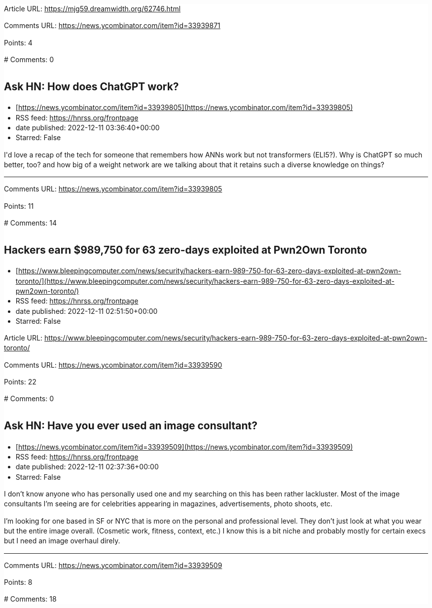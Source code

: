<p>Article URL: <a href="https://mjg59.dreamwidth.org/62746.html">https://mjg59.dreamwidth.org/62746.html</a></p>
<p>Comments URL: <a href="https://news.ycombinator.com/item?id=33939871">https://news.ycombinator.com/item?id=33939871</a></p>
<p>Points: 4</p>
<p># Comments: 0</p>

## Ask HN: How does ChatGPT work?
 - [https://news.ycombinator.com/item?id=33939805](https://news.ycombinator.com/item?id=33939805)
 - RSS feed: https://hnrss.org/frontpage
 - date published: 2022-12-11 03:36:40+00:00
 - Starred: False

<p>I'd love a recap of the tech for someone that remembers how ANNs work but not transformers (ELI5?). Why is ChatGPT so much better, too? and how big of a weight network are we talking about that it retains such a diverse knowledge on things?</p>
<hr />
<p>Comments URL: <a href="https://news.ycombinator.com/item?id=33939805">https://news.ycombinator.com/item?id=33939805</a></p>
<p>Points: 11</p>
<p># Comments: 14</p>

## Hackers earn $989,750 for 63 zero-days exploited at Pwn2Own Toronto
 - [https://www.bleepingcomputer.com/news/security/hackers-earn-989-750-for-63-zero-days-exploited-at-pwn2own-toronto/](https://www.bleepingcomputer.com/news/security/hackers-earn-989-750-for-63-zero-days-exploited-at-pwn2own-toronto/)
 - RSS feed: https://hnrss.org/frontpage
 - date published: 2022-12-11 02:51:50+00:00
 - Starred: False

<p>Article URL: <a href="https://www.bleepingcomputer.com/news/security/hackers-earn-989-750-for-63-zero-days-exploited-at-pwn2own-toronto/">https://www.bleepingcomputer.com/news/security/hackers-earn-989-750-for-63-zero-days-exploited-at-pwn2own-toronto/</a></p>
<p>Comments URL: <a href="https://news.ycombinator.com/item?id=33939590">https://news.ycombinator.com/item?id=33939590</a></p>
<p>Points: 22</p>
<p># Comments: 0</p>

## Ask HN: Have you ever used an image consultant?
 - [https://news.ycombinator.com/item?id=33939509](https://news.ycombinator.com/item?id=33939509)
 - RSS feed: https://hnrss.org/frontpage
 - date published: 2022-12-11 02:37:36+00:00
 - Starred: False

<p>I don’t know anyone who has personally used one and my searching on this has been rather lackluster. Most of the image consultants I’m seeing are for celebrities appearing in magazines, advertisements, photo shoots, etc.<p>I’m looking for one based in SF or NYC that is more on the personal and professional level. They don’t just look at what you wear but the entire image overall. (Cosmetic work, fitness, context, etc.) I know this is a bit niche and probably mostly for certain execs but I need an image overhaul direly.</p>
<hr />
<p>Comments URL: <a href="https://news.ycombinator.com/item?id=33939509">https://news.ycombinator.com/item?id=33939509</a></p>
<p>Points: 8</p>
<p># Comments: 18</p>
